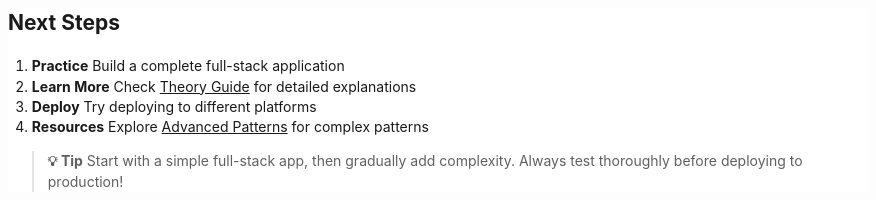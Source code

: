 
## Next Steps

1. **Practice** Build a complete full-stack application
2. **Learn More** Check [Theory Guide](./theory/theory5.md) for detailed explanations
3. **Deploy** Try deploying to different platforms
4. **Resources** Explore [Advanced Patterns](../../extras/advanced_patterns.md) for complex patterns

> **💡 Tip** Start with a simple full-stack app, then gradually add complexity. Always test thoroughly before deploying to production!